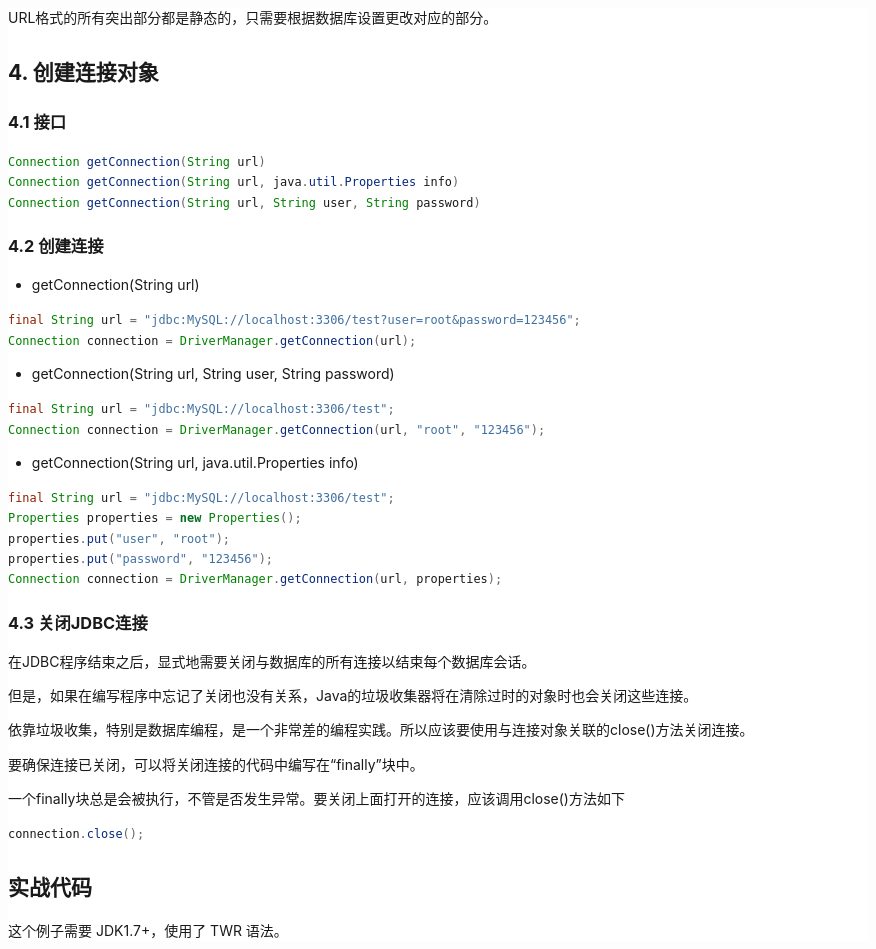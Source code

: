 URL格式的所有突出部分都是静态的，只需要根据数据库设置更改对应的部分。

## 4. 创建连接对象

### 4.1 接口 

```java
Connection getConnection(String url)
Connection getConnection(String url, java.util.Properties info) 
Connection getConnection(String url, String user, String password)
```

### 4.2 创建连接

- getConnection(String url)

```java
final String url = "jdbc:MySQL://localhost:3306/test?user=root&password=123456";
Connection connection = DriverManager.getConnection(url);
```

- getConnection(String url, String user, String password)

```java
final String url = "jdbc:MySQL://localhost:3306/test";
Connection connection = DriverManager.getConnection(url, "root", "123456");
```

- getConnection(String url, java.util.Properties info)

```java
final String url = "jdbc:MySQL://localhost:3306/test";
Properties properties = new Properties();
properties.put("user", "root");
properties.put("password", "123456");
Connection connection = DriverManager.getConnection(url, properties);
```

### 4.3 关闭JDBC连接

在JDBC程序结束之后，显式地需要关闭与数据库的所有连接以结束每个数据库会话。 

但是，如果在编写程序中忘记了关闭也没有关系，Java的垃圾收集器将在清除过时的对象时也会关闭这些连接。

依靠垃圾收集，特别是数据库编程，是一个非常差的编程实践。所以应该要使用与连接对象关联的close()方法关闭连接。

要确保连接已关闭，可以将关闭连接的代码中编写在“finally”块中。 

一个finally块总是会被执行，不管是否发生异常。要关闭上面打开的连接，应该调用close()方法如下

```java
connection.close();
```

## 实战代码

这个例子需要 JDK1.7+，使用了 TWR 语法。
